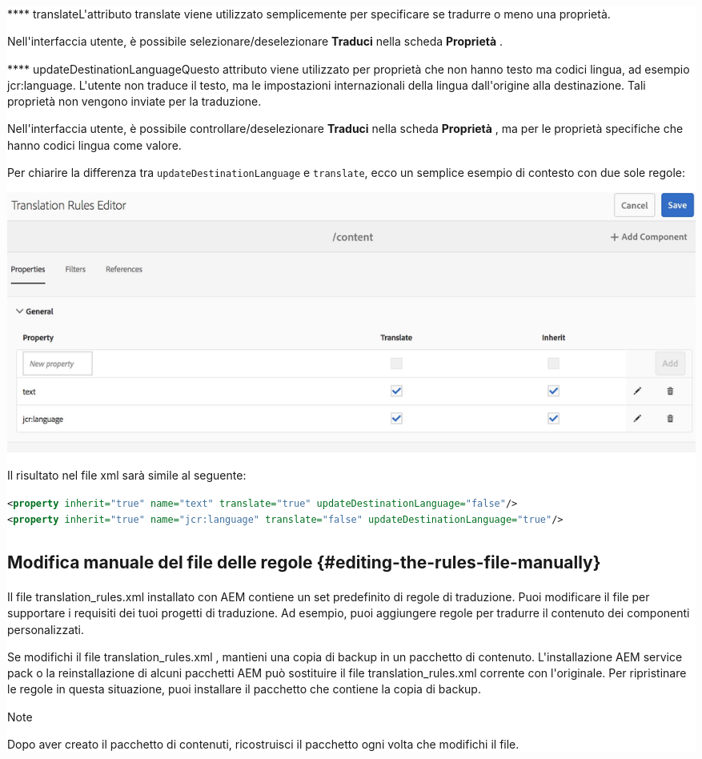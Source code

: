 **** translateL&#39;attributo translate viene utilizzato semplicemente per specificare se tradurre o meno una proprietà.

Nell&#39;interfaccia utente, è possibile selezionare/deselezionare **Traduci** nella scheda **Proprietà** .

**** updateDestinationLanguageQuesto attributo viene utilizzato per proprietà che non hanno testo ma codici lingua, ad esempio jcr:language. L&#39;utente non traduce il testo, ma le impostazioni internazionali della lingua dall&#39;origine alla destinazione. Tali proprietà non vengono inviate per la traduzione.

Nell&#39;interfaccia utente, è possibile controllare/deselezionare **Traduci** nella scheda **Proprietà** , ma per le proprietà specifiche che hanno codici lingua come valore.

Per chiarire la differenza tra `updateDestinationLanguage` e `translate`, ecco un semplice esempio di contesto con due sole regole:

![chlimage_1-61](assets/chlimage_1-61.jpeg)

Il risultato nel file xml sarà simile al seguente:

```xml
<property inherit="true" name="text" translate="true" updateDestinationLanguage="false"/>
<property inherit="true" name="jcr:language" translate="false" updateDestinationLanguage="true"/>
```

## Modifica manuale del file delle regole {#editing-the-rules-file-manually}

Il file translation_rules.xml installato con AEM contiene un set predefinito di regole di traduzione. Puoi modificare il file per supportare i requisiti dei tuoi progetti di traduzione. Ad esempio, puoi aggiungere regole per tradurre il contenuto dei componenti personalizzati.

Se modifichi il file translation_rules.xml , mantieni una copia di backup in un pacchetto di contenuto. L&#39;installazione AEM service pack o la reinstallazione di alcuni pacchetti AEM può sostituire il file translation_rules.xml corrente con l&#39;originale. Per ripristinare le regole in questa situazione, puoi installare il pacchetto che contiene la copia di backup.

>[!NOTE]
>
>Dopo aver creato il pacchetto di contenuti, ricostruisci il pacchetto ogni volta che modifichi il file.
